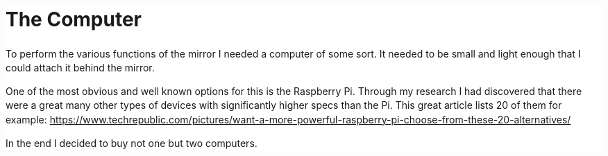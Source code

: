 # The Computer

To perform the various functions of the mirror I needed a computer of some sort. It needed to be small and light enough that I could attach it behind the mirror.

One of the most obvious and well known options for this is the Raspberry Pi. Through my research I had discovered that there were a great many other types of devices with significantly higher specs than the Pi. This great article lists 20 of them for example: https://www.techrepublic.com/pictures/want-a-more-powerful-raspberry-pi-choose-from-these-20-alternatives/

In the end I decided to buy not one but two computers.
